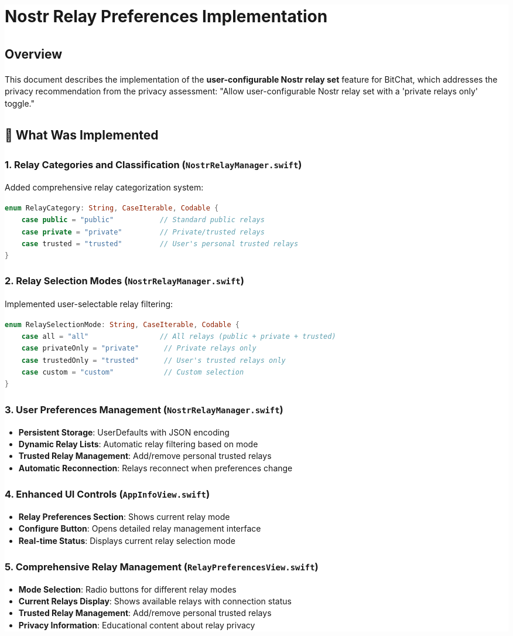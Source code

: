 # Nostr Relay Preferences Implementation

## Overview

This document describes the implementation of the **user-configurable Nostr relay set** feature for BitChat, which addresses the privacy recommendation from the privacy assessment: "Allow user-configurable Nostr relay set with a 'private relays only' toggle."

## 🎯 What Was Implemented

### 1. Relay Categories and Classification (`NostrRelayManager.swift`)
Added comprehensive relay categorization system:
```swift
enum RelayCategory: String, CaseIterable, Codable {
    case public = "public"           // Standard public relays
    case private = "private"         // Private/trusted relays
    case trusted = "trusted"         // User's personal trusted relays
}
```

### 2. Relay Selection Modes (`NostrRelayManager.swift`)
Implemented user-selectable relay filtering:
```swift
enum RelaySelectionMode: String, CaseIterable, Codable {
    case all = "all"                 // All relays (public + private + trusted)
    case privateOnly = "private"      // Private relays only
    case trustedOnly = "trusted"      // User's trusted relays only
    case custom = "custom"            // Custom selection
}
```

### 3. User Preferences Management (`NostrRelayManager.swift`)
- **Persistent Storage**: UserDefaults with JSON encoding
- **Dynamic Relay Lists**: Automatic relay filtering based on mode
- **Trusted Relay Management**: Add/remove personal trusted relays
- **Automatic Reconnection**: Relays reconnect when preferences change

### 4. Enhanced UI Controls (`AppInfoView.swift`)
- **Relay Preferences Section**: Shows current relay mode
- **Configure Button**: Opens detailed relay management interface
- **Real-time Status**: Displays current relay selection mode

### 5. Comprehensive Relay Management (`RelayPreferencesView.swift`)
- **Mode Selection**: Radio buttons for different relay modes
- **Current Relays Display**: Shows available relays with connection status
- **Trusted Relay Management**: Add/remove personal trusted relays
- **Privacy Information**: Educational content about relay privacy
